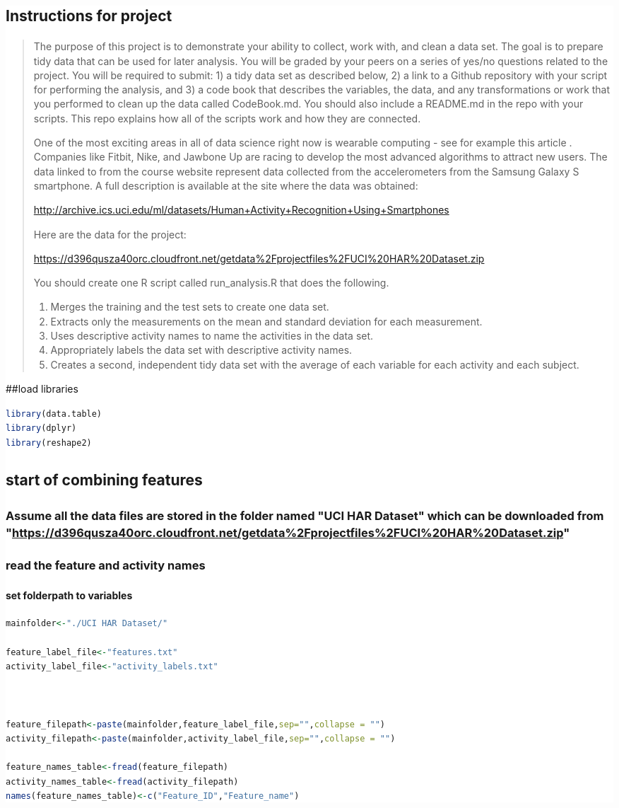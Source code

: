 Instructions for project
------------------------

> The purpose of this project is to demonstrate your ability to collect, work with, and clean a data set. The goal is to prepare tidy data that can be used for later analysis. You will be graded by your peers on a series of yes/no questions related to the project. You will be required to submit: 1) a tidy data set as described below, 2) a link to a Github repository with your script for performing the analysis, and 3) a code book that describes the variables, the data, and any transformations or work that you performed to clean up the data called CodeBook.md. You should also include a README.md in the repo with your scripts. This repo explains how all of the scripts work and how they are connected.  
> 
> One of the most exciting areas in all of data science right now is wearable computing - see for example this article . Companies like Fitbit, Nike, and Jawbone Up are racing to develop the most advanced algorithms to attract new users. The data linked to from the course website represent data collected from the accelerometers from the Samsung Galaxy S smartphone. A full description is available at the site where the data was obtained: 
> 
> http://archive.ics.uci.edu/ml/datasets/Human+Activity+Recognition+Using+Smartphones 
> 
> Here are the data for the project: 
> 
> https://d396qusza40orc.cloudfront.net/getdata%2Fprojectfiles%2FUCI%20HAR%20Dataset.zip 
> 
> You should create one R script called run_analysis.R that does the following. 
> 
> 1. Merges the training and the test sets to create one data set.
> 2. Extracts only the measurements on the mean and standard deviation for each measurement.
> 3. Uses descriptive activity names to name the activities in the data set.
> 4. Appropriately labels the data set with descriptive activity names.
> 5. Creates a second, independent tidy data set with the average of each variable for each activity and each subject. 

##load libraries
```r
library(data.table)
library(dplyr)
library(reshape2)
```

## start of combining features

### Assume all the data files are stored in the folder named "UCI HAR Dataset" which can be downloaded from "https://d396qusza40orc.cloudfront.net/getdata%2Fprojectfiles%2FUCI%20HAR%20Dataset.zip"
### read the feature and activity names

#### set folderpath to variables

```r
mainfolder<-"./UCI HAR Dataset/"

feature_label_file<-"features.txt"
activity_label_file<-"activity_labels.txt"



feature_filepath<-paste(mainfolder,feature_label_file,sep="",collapse = "")
activity_filepath<-paste(mainfolder,activity_label_file,sep="",collapse = "")

feature_names_table<-fread(feature_filepath)
activity_names_table<-fread(activity_filepath)
names(feature_names_table)<-c("Feature_ID","Feature_name")
```